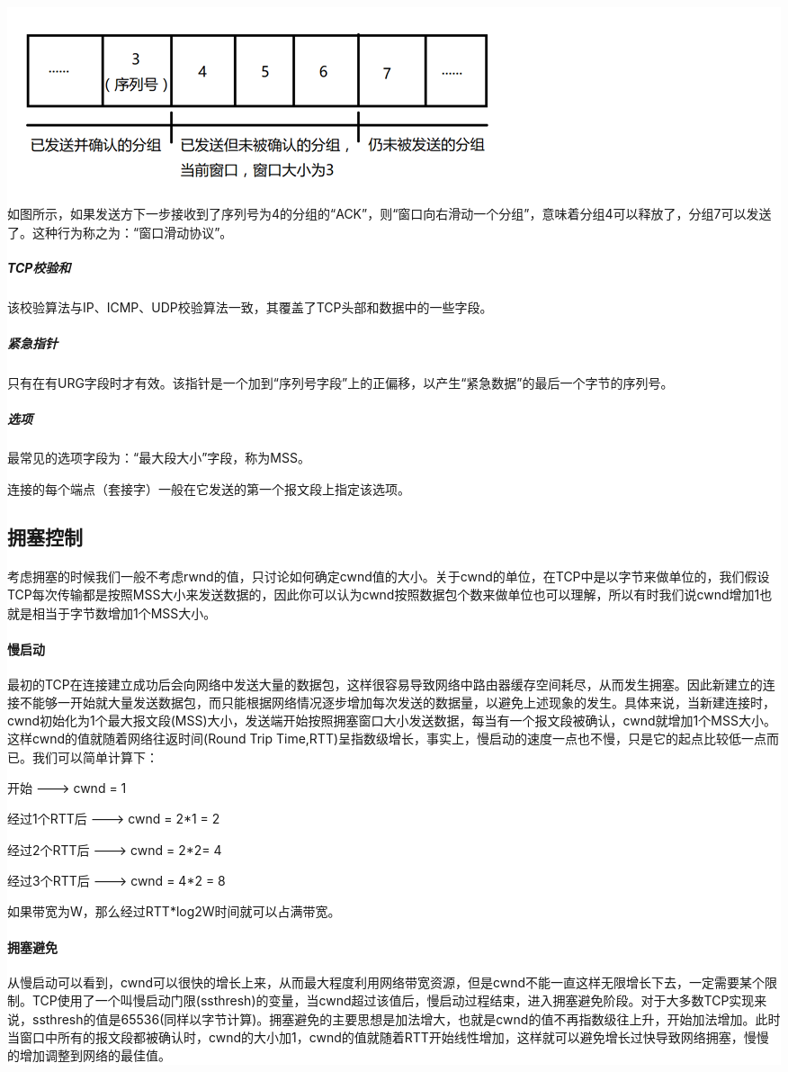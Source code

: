 ![image](https://raw.githubusercontent.com/liuxiaokaiA/liuxiaokaia.github.io/master/img/tcp4.png)

 如图所示，如果发送方下一步接收到了序列号为4的分组的“ACK”，则“窗口向右滑动一个分组”，意味着分组4可以释放了，分组7可以发送了。这种行为称之为：“窗口滑动协议”。

##### TCP校验和

该校验算法与IP、ICMP、UDP校验算法一致，其覆盖了TCP头部和数据中的一些字段。

##### 紧急指针

只有在有URG字段时才有效。该指针是一个加到“序列号字段”上的正偏移，以产生“紧急数据”的最后一个字节的序列号。

##### 选项

最常见的选项字段为：“最大段大小”字段，称为MSS。

连接的每个端点（套接字）一般在它发送的第一个报文段上指定该选项。



## 拥塞控制

考虑拥塞的时候我们一般不考虑rwnd的值，只讨论如何确定cwnd值的大小。关于cwnd的单位，在TCP中是以字节来做单位的，我们假设TCP每次传输都是按照MSS大小来发送数据的，因此你可以认为cwnd按照数据包个数来做单位也可以理解，所以有时我们说cwnd增加1也就是相当于字节数增加1个MSS大小。

#### 慢启动

​	最初的TCP在连接建立成功后会向网络中发送大量的数据包，这样很容易导致网络中路由器缓存空间耗尽，从而发生拥塞。因此新建立的连接不能够一开始就大量发送数据包，而只能根据网络情况逐步增加每次发送的数据量，以避免上述现象的发生。具体来说，当新建连接时，cwnd初始化为1个最大报文段(MSS)大小，发送端开始按照拥塞窗口大小发送数据，每当有一个报文段被确认，cwnd就增加1个MSS大小。这样cwnd的值就随着网络往返时间(Round Trip Time,RTT)呈指数级增长，事实上，慢启动的速度一点也不慢，只是它的起点比较低一点而已。我们可以简单计算下：

   开始           --->     cwnd = 1

   经过1个RTT后   --->     cwnd = 2*1 = 2

   经过2个RTT后   --->     cwnd = 2*2= 4

   经过3个RTT后   --->     cwnd = 4*2 = 8

如果带宽为W，那么经过RTT*log2W时间就可以占满带宽。

#### 拥塞避免

​	从慢启动可以看到，cwnd可以很快的增长上来，从而最大程度利用网络带宽资源，但是cwnd不能一直这样无限增长下去，一定需要某个限制。TCP使用了一个叫慢启动门限(ssthresh)的变量，当cwnd超过该值后，慢启动过程结束，进入拥塞避免阶段。对于大多数TCP实现来说，ssthresh的值是65536(同样以字节计算)。拥塞避免的主要思想是加法增大，也就是cwnd的值不再指数级往上升，开始加法增加。此时当窗口中所有的报文段都被确认时，cwnd的大小加1，cwnd的值就随着RTT开始线性增加，这样就可以避免增长过快导致网络拥塞，慢慢的增加调整到网络的最佳值。
